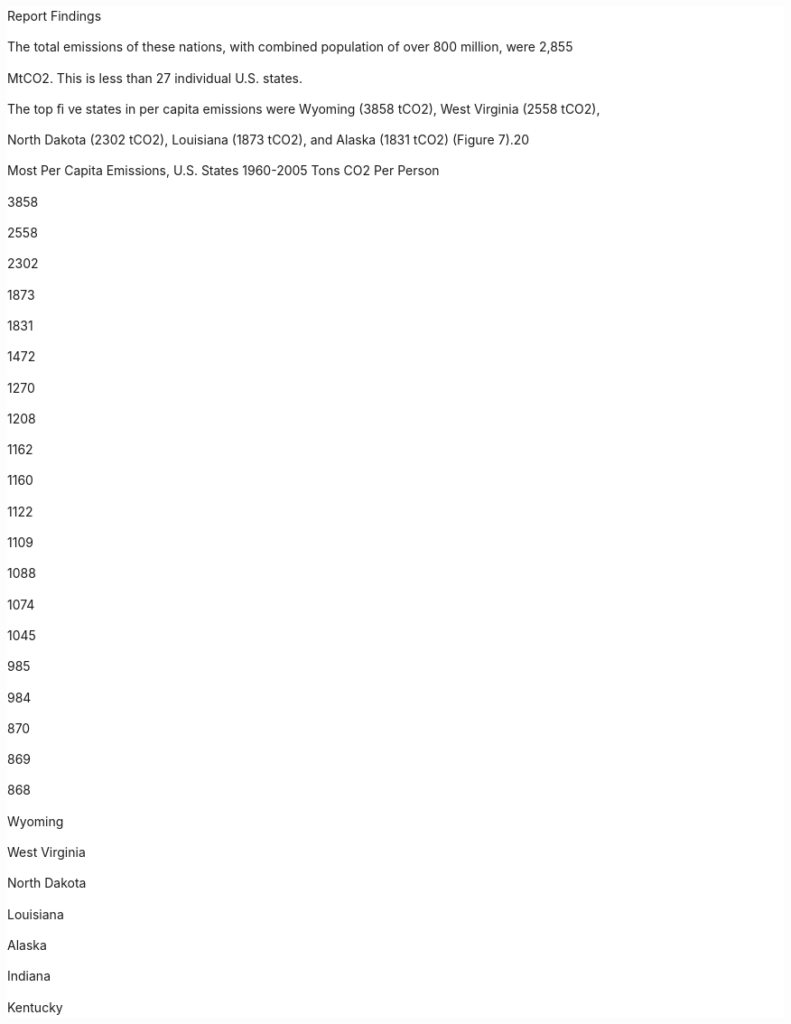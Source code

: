 Report Findings

The total emissions of these nations, with combined population of over 800 million, were 2,855

MtCO2. This is less than 27 individual U.S. states.

The top ﬁ ve states in per capita emissions were Wyoming (3858 tCO2), West Virginia (2558 tCO2),

North Dakota (2302 tCO2), Louisiana (1873 tCO2), and Alaska (1831 tCO2) (Figure 7).20

Most Per Capita Emissions, U.S. States 1960-2005 Tons CO2 Per Person

3858

2558

2302

1873

1831

1472

1270

1208

1162

1160

1122

1109

1088

1074

1045

985

984

870

869

868

Wyoming

West Virginia

North Dakota

Louisiana

Alaska

Indiana

Kentucky
